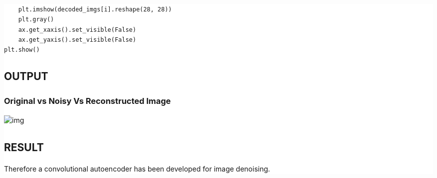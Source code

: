 ~~~
    plt.imshow(decoded_imgs[i].reshape(28, 28))
    plt.gray()
    ax.get_xaxis().set_visible(False)
    ax.get_yaxis().set_visible(False)
plt.show()
~~~

## OUTPUT
### Original vs Noisy Vs Reconstructed Image

<img width="918" alt="img" src="https://github.com/saieswar1607/convolutional-denoising-autoencoder/assets/93427011/2694d2df-93d8-4a27-84b5-a6126becaea5">


## RESULT
Therefore a convolutional autoencoder has been developed for image denoising.
